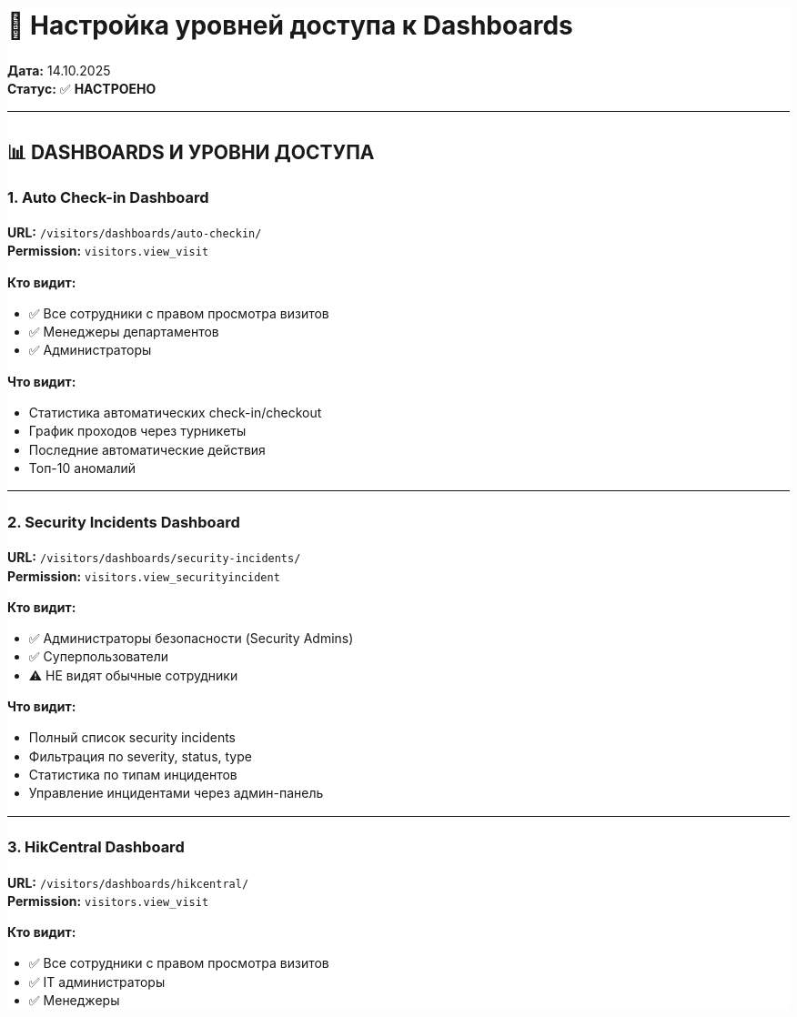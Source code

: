 # 🔐 Настройка уровней доступа к Dashboards

**Дата:** 14.10.2025  
**Статус:** ✅ **НАСТРОЕНО**

---

## 📊 DASHBOARDS И УРОВНИ ДОСТУПА

### 1. Auto Check-in Dashboard
**URL:** `/visitors/dashboards/auto-checkin/`  
**Permission:** `visitors.view_visit`

**Кто видит:**
- ✅ Все сотрудники с правом просмотра визитов
- ✅ Менеджеры департаментов
- ✅ Администраторы

**Что видит:**
- Статистика автоматических check-in/checkout
- График проходов через турникеты
- Последние автоматические действия
- Топ-10 аномалий

---

### 2. Security Incidents Dashboard
**URL:** `/visitors/dashboards/security-incidents/`  
**Permission:** `visitors.view_securityincident`

**Кто видит:**
- ✅ Администраторы безопасности (Security Admins)
- ✅ Суперпользователи
- ⚠️ НЕ видят обычные сотрудники

**Что видит:**
- Полный список security incidents
- Фильтрация по severity, status, type
- Статистика по типам инцидентов
- Управление инцидентами через админ-панель

---

### 3. HikCentral Dashboard
**URL:** `/visitors/dashboards/hikcentral/`  
**Permission:** `visitors.view_visit`

**Кто видит:**
- ✅ Все сотрудники с правом просмотра визитов
- ✅ IT администраторы
- ✅ Менеджеры

